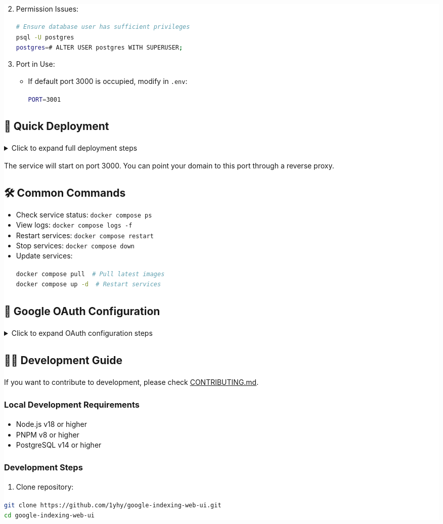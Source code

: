 2. Permission Issues:
   ```bash
   # Ensure database user has sufficient privileges
   psql -U postgres
   postgres=# ALTER USER postgres WITH SUPERUSER;
   ```

3. Port in Use:
   - If default port 3000 is occupied, modify in `.env`:
     ```bash
     PORT=3001
     ```

## 🚀 Quick Deployment

<details><summary>Click to expand full deployment steps</summary></details>

The service will start on port 3000. You can point your domain to this port through a reverse proxy.

## 🛠️ Common Commands

- Check service status: `docker compose ps`
- View logs: `docker compose logs -f`
- Restart services: `docker compose restart`
- Stop services: `docker compose down`
- Update services:
  ```bash
  docker compose pull  # Pull latest images
  docker compose up -d  # Restart services
  ```

## 🔐 Google OAuth Configuration

<details><summary>Click to expand OAuth configuration steps</summary></details>

## 👨‍💻 Development Guide

If you want to contribute to development, please check [CONTRIBUTING.md](CONTRIBUTING.md).

### Local Development Requirements

- Node.js v18 or higher
- PNPM v8 or higher
- PostgreSQL v14 or higher

### Development Steps

1. Clone repository:
```bash
git clone https://github.com/1yhy/google-indexing-web-ui.git
cd google-indexing-web-ui
```
